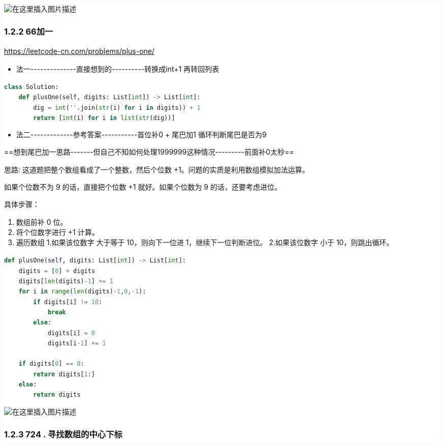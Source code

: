 	




![在这里插入图片描述](https://img-blog.csdnimg.cn/3242dd3294984995962af0ccaf68d1a3.png?x-oss-process=image/watermark,type_ZHJvaWRzYW5zZmFsbGJhY2s,shadow_50,text_Q1NETiBA5L2Z5p-z5oiQ6I2r,size_20,color_FFFFFF,t_70,g_se,x_16)

### 1.2.2 66加一

<https://leetcode-cn.com/problems/plus-one/>

* 法一--------------直接想到的----------转换成int+1  再转回列表

```python
class Solution:
    def plusOne(self, digits: List[int]) -> List[int]:
        dig = int(''.join(str(i) for i in digits)) + 1
        return [int(i) for i in list(str(dig))]
```



* 法二-------------参考答案-----------首位补0 + 尾巴加1 循环判断尾巴是否为9

==想到尾巴加一思路-------但自己不知如何处理1999999这种情况---------前面补0太秒==

思路: 这道题把整个数组看成了一个整数，然后个位数 +1。问题的实质是利用数组模拟加法运算。

如果个位数不为 9 的话，直接把个位数 +1 就好。如果个位数为 9 的话，还要考虑进位。

具体步骤：

1. 数组前补 0 位。
2. 将个位数字进行 +1 计算。
3. 遍历数组
        1.如果该位数字 大于等于 10，则向下一位进 1，继续下一位判断进位。
        2.如果该位数字 小于 10，则跳出循环。
```python
def plusOne(self, digits: List[int]) -> List[int]:
    digits = [0] + digits
    digits[len(digits)-1] += 1
    for i in range(len(digits)-1,0,-1):
        if digits[i] != 10:
            break
        else:
            digits[i] = 0
            digits[i-1] += 1
        
    if digits[0] == 0:
        return digits[1:] 
    else:
        return digits
```



![在这里插入图片描述](https://img-blog.csdnimg.cn/06e53aadac99436aa56453ca86314d6c.png?x-oss-process=image/watermark,type_ZHJvaWRzYW5zZmFsbGJhY2s,shadow_50,text_Q1NETiBA5L2Z5p-z5oiQ6I2r,size_20,color_FFFFFF,t_70,g_se,x_16)


### 1.2.3  724 . 寻找数组的中心下标
